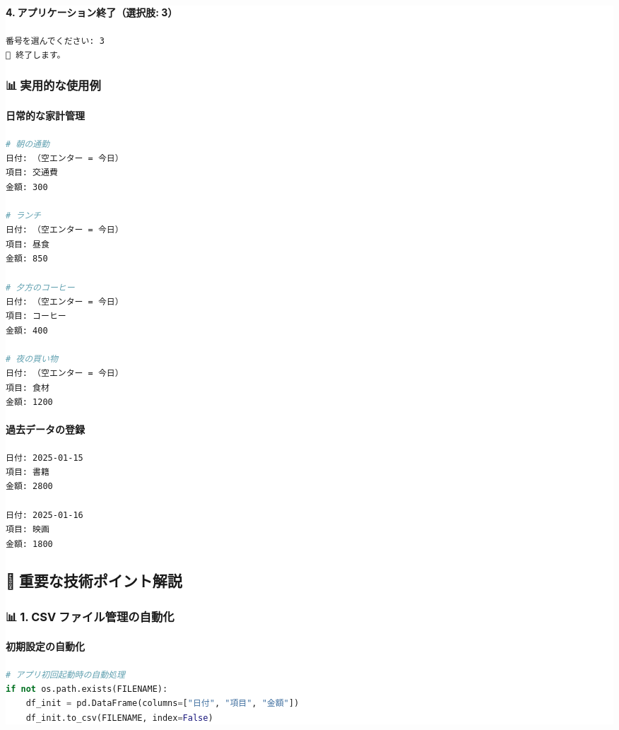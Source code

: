 #### **4. アプリケーション終了（選択肢: 3）**
```bash
番号を選んでください: 3
👋 終了します。
```

### 📊 **実用的な使用例**

#### **日常的な家計管理**
```bash
# 朝の通勤
日付: （空エンター = 今日）
項目: 交通費
金額: 300

# ランチ
日付: （空エンター = 今日）
項目: 昼食
金額: 850

# 夕方のコーヒー
日付: （空エンター = 今日）
項目: コーヒー
金額: 400

# 夜の買い物
日付: （空エンター = 今日）
項目: 食材
金額: 1200
```

#### **過去データの登録**
```bash
日付: 2025-01-15
項目: 書籍
金額: 2800

日付: 2025-01-16
項目: 映画
金額: 1800
```

## 🔧 **重要な技術ポイント解説**

### 📊 **1. CSV ファイル管理の自動化**

#### **初期設定の自動化**
```python
# アプリ初回起動時の自動処理
if not os.path.exists(FILENAME):
    df_init = pd.DataFrame(columns=["日付", "項目", "金額"])
    df_init.to_csv(FILENAME, index=False)
```
